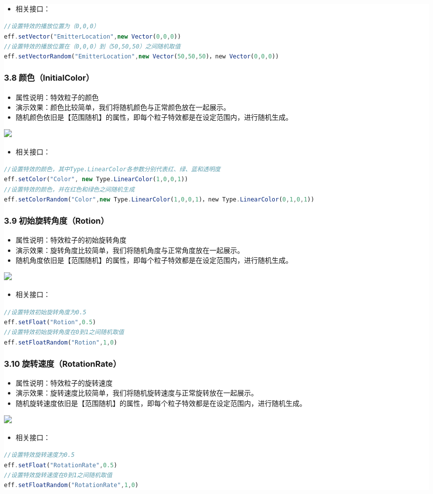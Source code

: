 - 相关接口：

```ts
//设置特效的播放位置为（0,0,0）
eff.setVector("EmitterLocation",new Vector(0,0,0))
//设置特效的播放位置在（0,0,0）到（50,50,50）之间随机取值
eff.setVectorRandom("EmitterLocation",new Vector(50,50,50)，new Vector(0,0,0))
```

### 3.8 颜色（InitialColor）

- 属性说明：特效粒子的颜色
- 演示效果：颜色比较简单，我们将随机颜色与正常颜色放在一起展示。
- 随机颜色依旧是【范围随机】的属性，即每个粒子特效都是在设定范围内，进行随机生成。

![](https://cdn.233xyx.com/1683530381157_532.gif)

- 相关接口：

```ts
//设置特效的颜色，其中Type.LinearColor各参数分别代表红、绿、蓝和透明度
eff.setColor("Color", new Type.LinearColor(1,0,0,1))
//设置特效的颜色，并在红色和绿色之间随机生成
eff.setColorRandom("Color",new Type.LinearColor(1,0,0,1)，new Type.LinearColor(0,1,0,1))
```

### 3.9 初始旋转角度（Rotion）

- 属性说明：特效粒子的初始旋转角度
- 演示效果：旋转角度比较简单，我们将随机角度与正常角度放在一起展示。
- 随机角度依旧是【范围随机】的属性，即每个粒子特效都是在设定范围内，进行随机生成。

![](https://cdn.233xyx.com/1683535008248_004.gif)

- 相关接口：

```ts
//设置特效初始旋转角度为0.5
eff.setFloat("Rotion",0.5)
//设置特效初始旋转角度在0到1之间随机取值
eff.setFloatRandom("Rotion",1,0)
```

### 3.10 旋转速度（RotationRate）

- 属性说明：特效粒子的旋转速度
- 演示效果：旋转速度比较简单，我们将随机旋转速度与正常旋转放在一起展示。
- 随机旋转速度依旧是【范围随机】的属性，即每个粒子特效都是在设定范围内，进行随机生成。

![](https://cdn.233xyx.com/1683535222123_545.gif)

- 相关接口：

```ts
//设置特效旋转速度为0.5
eff.setFloat("RotationRate",0.5)
//设置特效旋转速度在0到1之间随机取值
eff.setFloatRandom("RotationRate",1,0)
```
